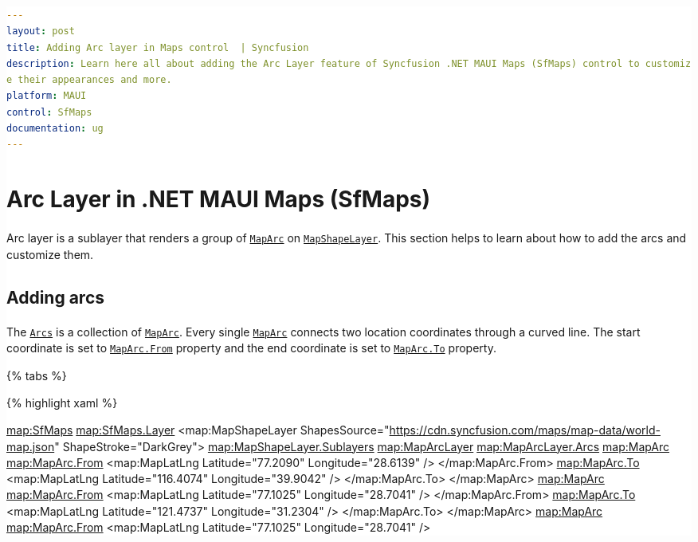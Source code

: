 ```yaml
---
layout: post
title: Adding Arc layer in Maps control  | Syncfusion
description: Learn here all about adding the Arc Layer feature of Syncfusion .NET MAUI Maps (SfMaps) control to customize their appearances and more.
platform: MAUI
control: SfMaps
documentation: ug
---
```


# Arc Layer in .NET MAUI Maps (SfMaps)

Arc layer is a sublayer that renders a group of [`MapArc`](https://help.syncfusion.com/cr/maui/Syncfusion.Maui.Maps.MapArc.html) on [`MapShapeLayer`](https://help.syncfusion.com/cr/maui/Syncfusion.Maui.Maps.MapShapeLayer.html). This section helps to learn about how to add the arcs and customize them.

## Adding arcs

The [`Arcs`](https://help.syncfusion.com/cr/maui/Syncfusion.Maui.Maps.MapArcLayer.html#Syncfusion_Maui_Maps_MapArcLayer_Arcs) is a collection of [`MapArc`](https://help.syncfusion.com/cr/maui/Syncfusion.Maui.Maps.MapArc.html). Every single [`MapArc`](https://help.syncfusion.com/cr/maui/Syncfusion.Maui.Maps.MapArc.html) connects two location coordinates through a curved line. The start coordinate is set to [`MapArc.From`](https://help.syncfusion.com/cr/maui/Syncfusion.Maui.Maps.MapArc.html#Syncfusion_Maui_Maps_MapArc_From) property and the end coordinate is set to [`MapArc.To`](https://help.syncfusion.com/cr/maui/Syncfusion.Maui.Maps.MapArc.html#Syncfusion_Maui_Maps_MapArc_To) property.

{% tabs %}

{% highlight xaml %}

<map:SfMaps>
    <map:SfMaps.Layer>
        <map:MapShapeLayer ShapesSource="https://cdn.syncfusion.com/maps/map-data/world-map.json"
                           ShapeStroke="DarkGrey">
            <map:MapShapeLayer.Sublayers>
                <map:MapArcLayer>
                    <map:MapArcLayer.Arcs>
                        <map:MapArc>
                            <map:MapArc.From>
                                <map:MapLatLng Latitude="77.2090"
                                               Longitude="28.6139" />
                            </map:MapArc.From>
                            <map:MapArc.To>
                                <map:MapLatLng Latitude="116.4074"
                                               Longitude="39.9042" />
                            </map:MapArc.To>
                        </map:MapArc>
                        <map:MapArc>
                            <map:MapArc.From>
                                <map:MapLatLng Latitude="77.1025"
                                               Longitude="28.7041" />
                            </map:MapArc.From>
                            <map:MapArc.To>
                                <map:MapLatLng Latitude="121.4737"
                                               Longitude="31.2304" />
                            </map:MapArc.To>
                        </map:MapArc>
                        <map:MapArc>
                            <map:MapArc.From>
                                <map:MapLatLng Latitude="77.1025"
                                               Longitude="28.7041" />